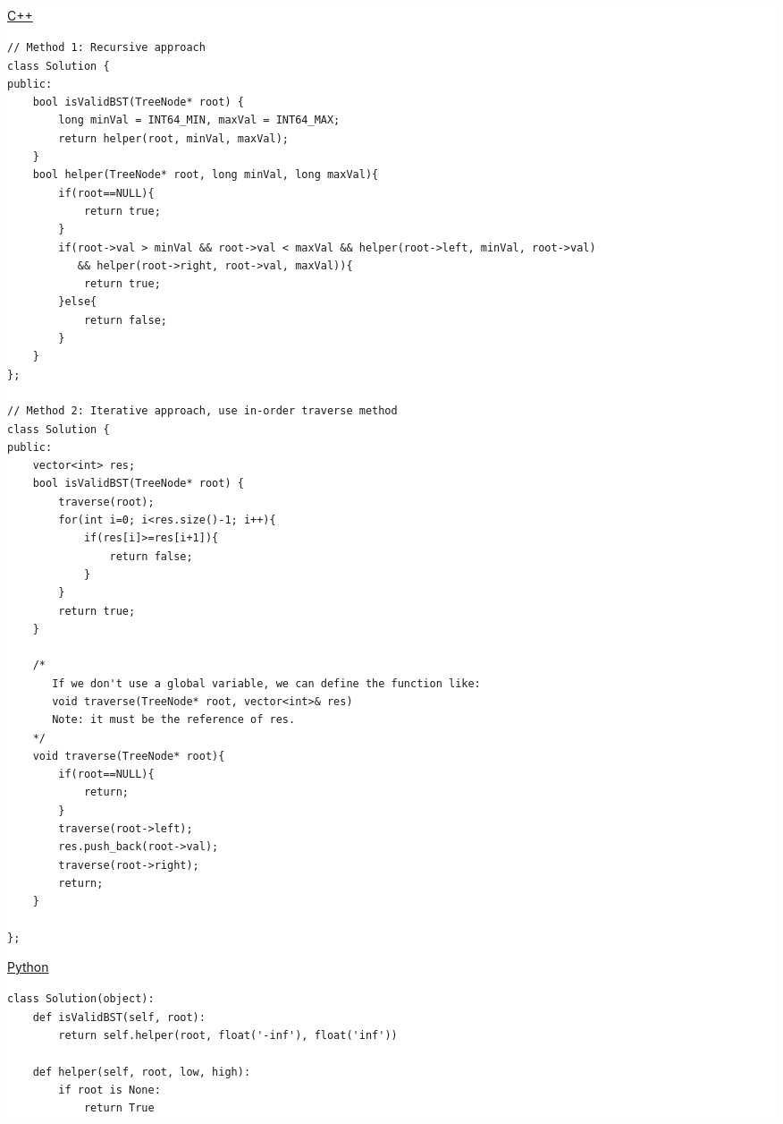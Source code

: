 [C++](https://github.com/yshiyi/LeetCode/blob/main/Recursion/98M.%20Validate%20Binary%20Search%20Tree.cpp)
```
// Method 1: Recursive approach
class Solution {
public:
    bool isValidBST(TreeNode* root) {
        long minVal = INT64_MIN, maxVal = INT64_MAX;
        return helper(root, minVal, maxVal);
    }
    bool helper(TreeNode* root, long minVal, long maxVal){
        if(root==NULL){
            return true;
        }
        if(root->val > minVal && root->val < maxVal && helper(root->left, minVal, root->val) 
           && helper(root->right, root->val, maxVal)){
            return true;
        }else{
            return false;
        }
    }
};

// Method 2: Iterative approach, use in-order traverse method
class Solution {
public:
    vector<int> res;
    bool isValidBST(TreeNode* root) {
        traverse(root);
        for(int i=0; i<res.size()-1; i++){
            if(res[i]>=res[i+1]){
                return false;
            }
        }
        return true;
    }
    
    /* 
       If we don't use a global variable, we can define the function like:
       void traverse(TreeNode* root, vector<int>& res)
       Note: it must be the reference of res.
    */
    void traverse(TreeNode* root){
        if(root==NULL){
            return;
        }
        traverse(root->left);
        res.push_back(root->val);
        traverse(root->right);
        return;
    }
    
};
```
[Python](https://github.com/yshiyi/LeetCode/blob/main/Recursion/98M.%20Validate%20Binary%20Search%20Tree.py)
```
class Solution(object):
    def isValidBST(self, root):
        return self.helper(root, float('-inf'), float('inf'))
    
    def helper(self, root, low, high):
        if root is None:
            return True
```